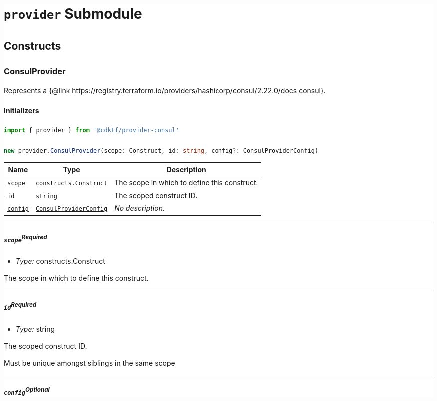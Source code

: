 # `provider` Submodule <a name="`provider` Submodule" id="@cdktf/provider-consul.provider"></a>

## Constructs <a name="Constructs" id="Constructs"></a>

### ConsulProvider <a name="ConsulProvider" id="@cdktf/provider-consul.provider.ConsulProvider"></a>

Represents a {@link https://registry.terraform.io/providers/hashicorp/consul/2.22.0/docs consul}.

#### Initializers <a name="Initializers" id="@cdktf/provider-consul.provider.ConsulProvider.Initializer"></a>

```typescript
import { provider } from '@cdktf/provider-consul'

new provider.ConsulProvider(scope: Construct, id: string, config?: ConsulProviderConfig)
```

| **Name** | **Type** | **Description** |
| --- | --- | --- |
| <code><a href="#@cdktf/provider-consul.provider.ConsulProvider.Initializer.parameter.scope">scope</a></code> | <code>constructs.Construct</code> | The scope in which to define this construct. |
| <code><a href="#@cdktf/provider-consul.provider.ConsulProvider.Initializer.parameter.id">id</a></code> | <code>string</code> | The scoped construct ID. |
| <code><a href="#@cdktf/provider-consul.provider.ConsulProvider.Initializer.parameter.config">config</a></code> | <code><a href="#@cdktf/provider-consul.provider.ConsulProviderConfig">ConsulProviderConfig</a></code> | *No description.* |

---

##### `scope`<sup>Required</sup> <a name="scope" id="@cdktf/provider-consul.provider.ConsulProvider.Initializer.parameter.scope"></a>

- *Type:* constructs.Construct

The scope in which to define this construct.

---

##### `id`<sup>Required</sup> <a name="id" id="@cdktf/provider-consul.provider.ConsulProvider.Initializer.parameter.id"></a>

- *Type:* string

The scoped construct ID.

Must be unique amongst siblings in the same scope

---

##### `config`<sup>Optional</sup> <a name="config" id="@cdktf/provider-consul.provider.ConsulProvider.Initializer.parameter.config"></a>
